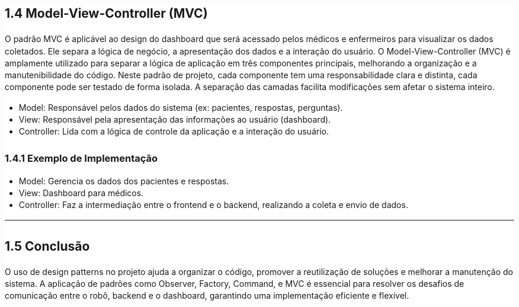 
## 1.4 Model-View-Controller (MVC)

O padrão MVC é aplicável ao design do dashboard que será acessado pelos médicos e enfermeiros para visualizar os dados coletados. Ele separa a lógica de negócio, a apresentação dos dados e a interação do usuário.
O Model-View-Controller (MVC) é amplamente utilizado para separar a lógica de aplicação em três componentes principais, melhorando a organização e a manutenibilidade do código.
Neste padrão de projeto, cada componente tem uma responsabilidade clara e distinta, cada componente pode ser testado de forma isolada. A separação das camadas facilita modificações sem afetar o sistema inteiro.
- Model: Responsável pelos dados do sistema (ex: pacientes, respostas, perguntas).
- View: Responsável pela apresentação das informações ao usuário (dashboard).
- Controller: Lida com a lógica de controle da aplicação e a interação do usuário.

### 1.4.1 Exemplo de Implementação

- Model: Gerencia os dados dos pacientes e respostas.
- View: Dashboard para médicos.
- Controller: Faz a intermediação entre o frontend e o backend, realizando a coleta e envio de dados.

---

## 1.5 Conclusão

O uso de design patterns no projeto ajuda a organizar o código, promover a reutilização de soluções e melhorar a manutenção do sistema. A aplicação de padrões como Observer, Factory, Command, e MVC é essencial para resolver os desafios de comunicação entre o robô, backend e o dashboard, garantindo uma implementação eficiente e flexível.